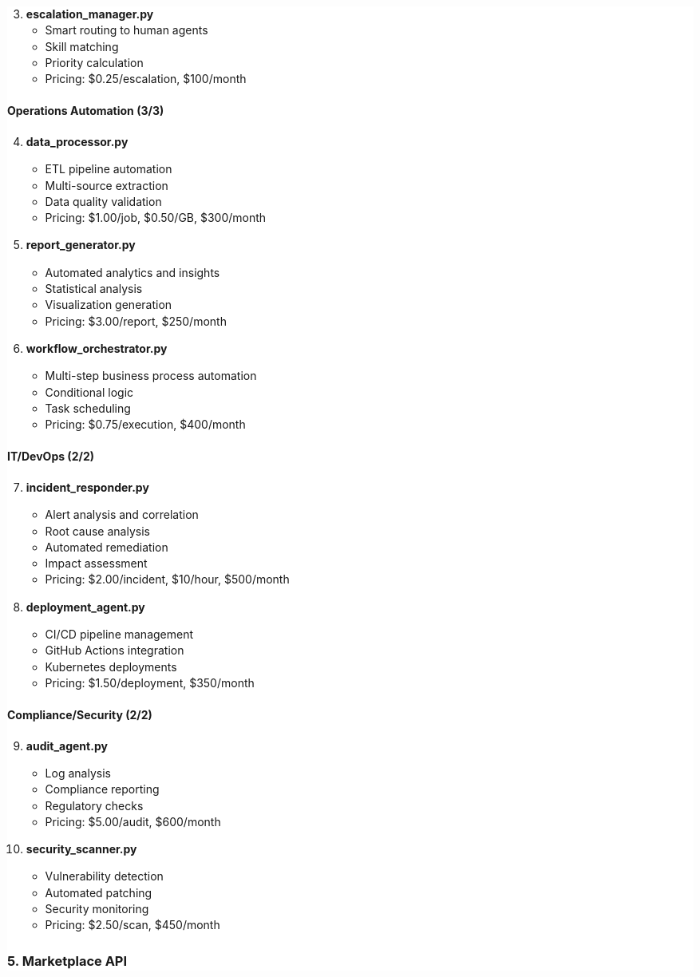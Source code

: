 3. **escalation_manager.py**
   - Smart routing to human agents
   - Skill matching
   - Priority calculation
   - Pricing: $0.25/escalation, $100/month

#### Operations Automation (3/3)
4. **data_processor.py**
   - ETL pipeline automation
   - Multi-source extraction
   - Data quality validation
   - Pricing: $1.00/job, $0.50/GB, $300/month

5. **report_generator.py**
   - Automated analytics and insights
   - Statistical analysis
   - Visualization generation
   - Pricing: $3.00/report, $250/month

6. **workflow_orchestrator.py**
   - Multi-step business process automation
   - Conditional logic
   - Task scheduling
   - Pricing: $0.75/execution, $400/month

#### IT/DevOps (2/2)
7. **incident_responder.py**
   - Alert analysis and correlation
   - Root cause analysis
   - Automated remediation
   - Impact assessment
   - Pricing: $2.00/incident, $10/hour, $500/month

8. **deployment_agent.py**
   - CI/CD pipeline management
   - GitHub Actions integration
   - Kubernetes deployments
   - Pricing: $1.50/deployment, $350/month

#### Compliance/Security (2/2)
9. **audit_agent.py**
   - Log analysis
   - Compliance reporting
   - Regulatory checks
   - Pricing: $5.00/audit, $600/month

10. **security_scanner.py**
    - Vulnerability detection
    - Automated patching
    - Security monitoring
    - Pricing: $2.50/scan, $450/month

### 5. Marketplace API 
